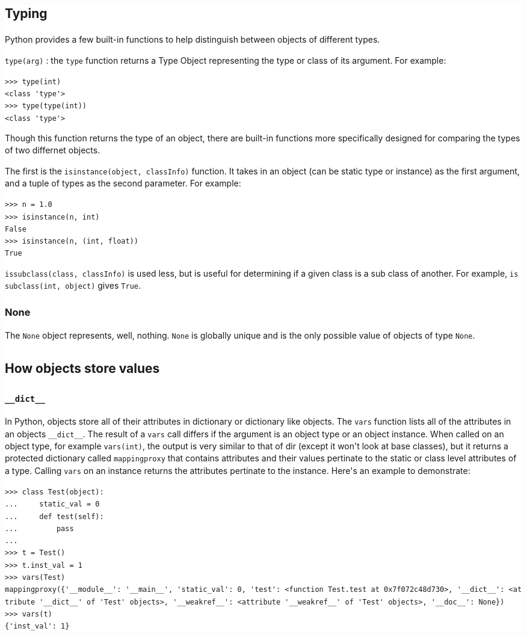 
## Typing
Python provides a few built-in functions to help distinguish between objects of different types.

`type(arg)` : the `type` function returns a Type Object representing the type or class of its argument. For example:
```
>>> type(int)
<class 'type'>
>>> type(type(int))
<class 'type'>
```
Though this function returns the type of an object, there are built-in functions more specifically designed for comparing the types of two differnet objects.

The first is the `isinstance(object, classInfo)` function. It takes in an object (can be static type or instance) as the first argument, and a tuple of types as the second parameter. For example:
```
>>> n = 1.0
>>> isinstance(n, int)
False
>>> isinstance(n, (int, float))
True
```

`issubclass(class, classInfo)` is used less, but is useful for determining if a given class is a sub class of another. For example, `issubclass(int, object)` gives `True`.

### None
The `None` object represents, well, nothing. `None` is globally unique and is the only possible value of objects of type `None`.

## How objects store values
### `__dict__`
In Python, objects store all of their attributes in dictionary or dictionary like objects. The `vars` function lists all of the attributes in an objects `__dict__`. The result of a `vars` call differs if the argument is an object type or an object instance. When called on an object type, for example `vars(int)`, the output is very similar to that of dir (except it won't look at base classes), but it returns a protected dictionary called `mappingproxy` that contains attributes and their values pertinate to the static or class level attributes of a type. Calling `vars` on an instance returns the attributes pertinate to the instance. Here's an example to demonstrate:

```
>>> class Test(object):
...     static_val = 0
...     def test(self):
...         pass
... 
>>> t = Test()
>>> t.inst_val = 1
>>> vars(Test)
mappingproxy({'__module__': '__main__', 'static_val': 0, 'test': <function Test.test at 0x7f072c48d730>, '__dict__': <attribute '__dict__' of 'Test' objects>, '__weakref__': <attribute '__weakref__' of 'Test' objects>, '__doc__': None})
>>> vars(t)
{'inst_val': 1}
```
